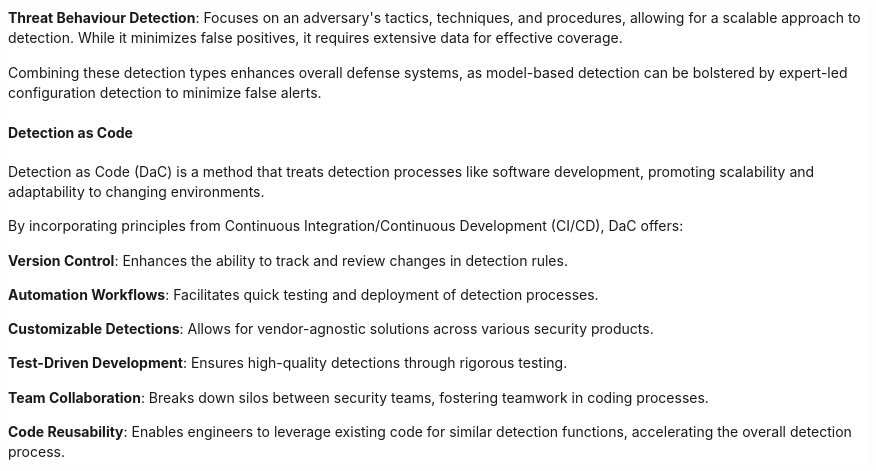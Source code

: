 **Threat Behaviour Detection**: Focuses on an adversary's tactics, techniques, and procedures, allowing for a scalable approach to detection. While it minimizes false positives, it requires extensive data for effective coverage.

Combining these detection types enhances overall defense systems, as model-based detection can be bolstered by expert-led configuration detection to minimize false alerts.



#### **Detection as Code**
Detection as Code (DaC) is a method that treats detection processes like software development, promoting scalability and adaptability to changing environments. 

By incorporating principles from Continuous Integration/Continuous Development (CI/CD), DaC offers:

**Version Control**: Enhances the ability to track and review changes in detection rules.

**Automation Workflows**: Facilitates quick testing and deployment of detection processes.

**Customizable Detections**: Allows for vendor-agnostic solutions across various security products.

**Test-Driven Development**: Ensures high-quality detections through rigorous testing.

**Team Collaboration**: Breaks down silos between security teams, fostering teamwork in coding processes.

**Code Reusability**: Enables engineers to leverage existing code for similar detection functions, accelerating the overall detection process.


